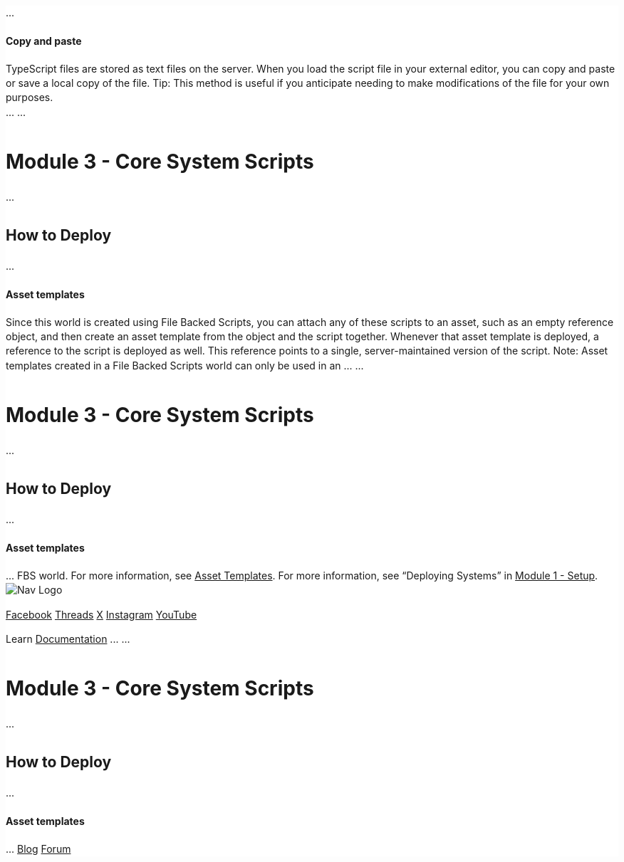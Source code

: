 ...
#### Copy and paste

 TypeScript files are stored as text files on the server. When you load the
script file in your external editor, you can copy and paste or save a local copy of
the file. Tip: This method is useful if you anticipate needing to make modifications of the
file for your own purposes.  
...
...
# Module 3 - Core System Scripts
...
## How to Deploy
...
#### Asset templates

 Since this world is created using File Backed Scripts, you can attach any of
these scripts to an asset, such as an empty reference object, and then create an
asset template from the object and the script together. Whenever that asset template is deployed, a reference to the script is deployed
as well. This reference points to a single, server-maintained version of the
script. Note: Asset templates created in a File Backed Scripts world can only be used in an
...
...
# Module 3 - Core System Scripts
...
## How to Deploy
...
#### Asset templates
...
FBS world. For more information, see [Asset Templates](https://developers.meta.com/horizon-worlds/learn/documentation/desktop-editor/assets/asset-templates). For more information, see “Deploying Systems” in [Module 1 - Setup](https://developers.meta.com/horizon-worlds/learn/documentation/tutorial-worlds/chop-n-pop-sample-world/module-1-setup).    ![Nav Logo](https://static.xx.fbcdn.net/rsrc.php/yE/r/3SoBlk8EqOQ.svg)


[Facebook](https://www.facebook.com/MetaHorizon/)
[Threads](https://www.threads.com/@metahorizon)
[X](https://x.com/MetaHorizon)
[Instagram](https://www.instagram.com/metahorizon/)
[YouTube](https://www.youtube.com/@MetaQuestVR)

 Learn
[Documentation](https://developers.meta.com/horizon-worlds/learn/documentation/)
...
...
# Module 3 - Core System Scripts
...
## How to Deploy
...
#### Asset templates
...
[Blog](https://developers.meta.com/horizon/blog/)
[Forum](https://communityforums.atmeta.com/t5/Creator-Forum/ct-p/Meta_Horizon_Creator_Forums)
